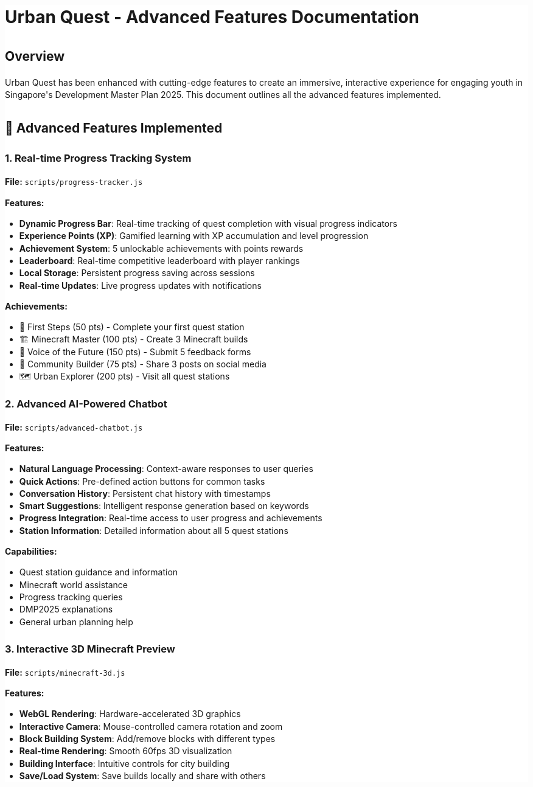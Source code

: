 # Urban Quest - Advanced Features Documentation

## Overview

Urban Quest has been enhanced with cutting-edge features to create an immersive, interactive experience for engaging youth in Singapore's Development Master Plan 2025. This document outlines all the advanced features implemented.

## 🎯 Advanced Features Implemented

### 1. Real-time Progress Tracking System
**File:** `scripts/progress-tracker.js`

**Features:**
- **Dynamic Progress Bar**: Real-time tracking of quest completion with visual progress indicators
- **Experience Points (XP)**: Gamified learning with XP accumulation and level progression
- **Achievement System**: 5 unlockable achievements with points rewards
- **Leaderboard**: Real-time competitive leaderboard with player rankings
- **Local Storage**: Persistent progress saving across sessions
- **Real-time Updates**: Live progress updates with notifications

**Achievements:**
- 🎯 First Steps (50 pts) - Complete your first quest station
- 🏗️ Minecraft Master (100 pts) - Create 3 Minecraft builds
- 📝 Voice of the Future (150 pts) - Submit 5 feedback forms
- 🦋 Community Builder (75 pts) - Share 3 posts on social media
- 🗺️ Urban Explorer (200 pts) - Visit all quest stations

### 2. Advanced AI-Powered Chatbot
**File:** `scripts/advanced-chatbot.js`

**Features:**
- **Natural Language Processing**: Context-aware responses to user queries
- **Quick Actions**: Pre-defined action buttons for common tasks
- **Conversation History**: Persistent chat history with timestamps
- **Smart Suggestions**: Intelligent response generation based on keywords
- **Progress Integration**: Real-time access to user progress and achievements
- **Station Information**: Detailed information about all 5 quest stations

**Capabilities:**
- Quest station guidance and information
- Minecraft world assistance
- Progress tracking queries
- DMP2025 explanations
- General urban planning help

### 3. Interactive 3D Minecraft Preview
**File:** `scripts/minecraft-3d.js`

**Features:**
- **WebGL Rendering**: Hardware-accelerated 3D graphics
- **Interactive Camera**: Mouse-controlled camera rotation and zoom
- **Block Building System**: Add/remove blocks with different types
- **Real-time Rendering**: Smooth 60fps 3D visualization
- **Building Interface**: Intuitive controls for city building
- **Save/Load System**: Save builds locally and share with others
